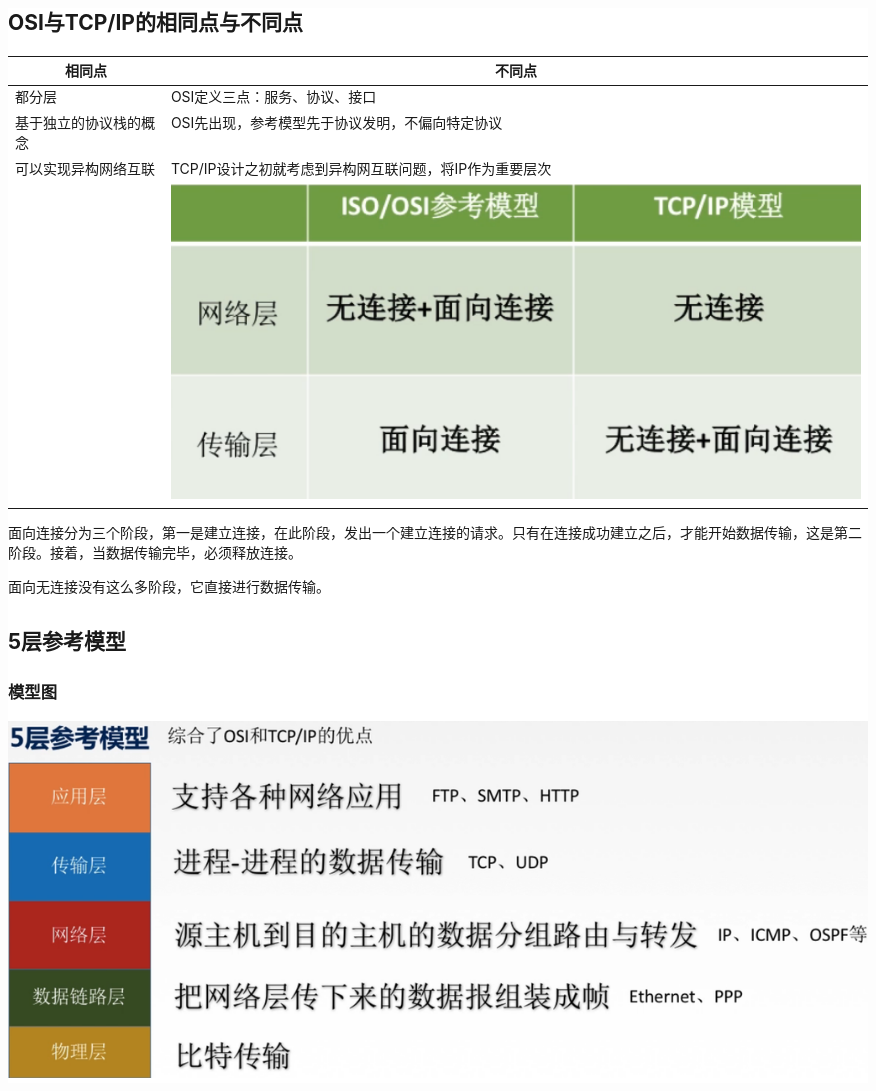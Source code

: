 ## OSI与TCP/IP的相同点与不同点



| 相同点                 | 不同点                                                 |
| ---------------------- | ------------------------------------------------------ |
| 都分层                 | OSI定义三点：服务、协议、接口                          |
| 基于独立的协议栈的概念 | OSI先出现，参考模型先于协议发明，不偏向特定协议        |
| 可以实现异构网络互联   | TCP/IP设计之初就考虑到异构网互联问题，将IP作为重要层次 |
|                        | ![不同点4.png](image/不同点4.png)                      |

面向连接分为三个阶段，第一是建立连接，在此阶段，发出一个建立连接的请求。只有在连接成功建立之后，才能开始数据传输，这是第二阶段。接着，当数据传输完毕，必须释放连接。

面向无连接没有这么多阶段，它直接进行数据传输。

## 5层参考模型

### 模型图

![5层参考模型](image/5层参考模型.png)

